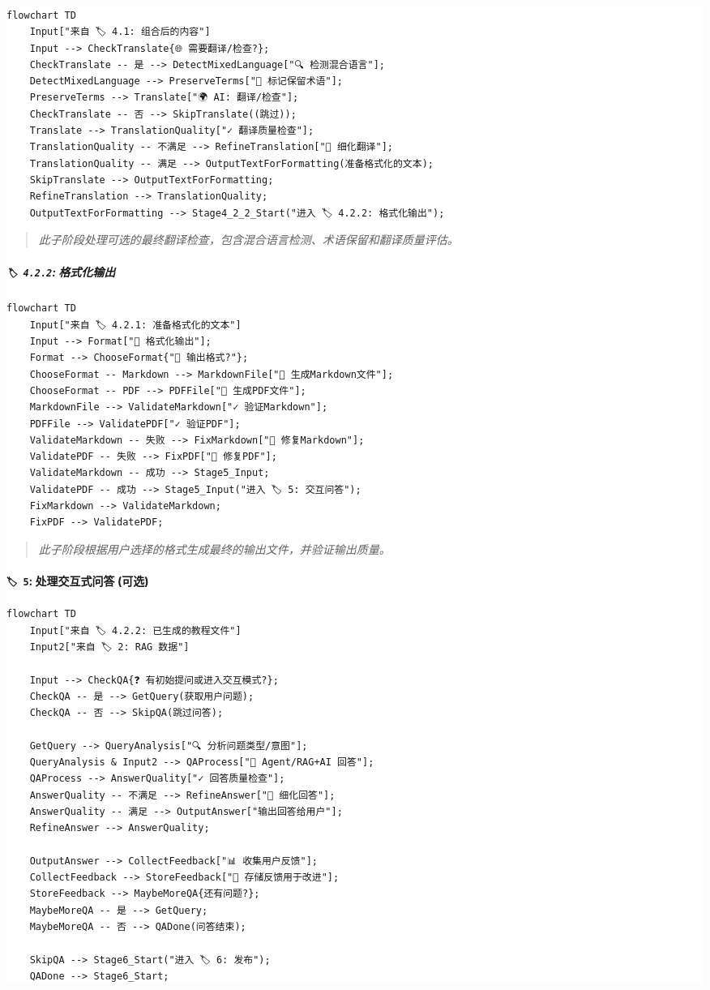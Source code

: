 ```mermaid
flowchart TD
    Input["来自 🏷️ 4.1: 组合后的内容"]
    Input --> CheckTranslate{🌐 需要翻译/检查?};
    CheckTranslate -- 是 --> DetectMixedLanguage["🔍 检测混合语言"];
    DetectMixedLanguage --> PreserveTerms["📝 标记保留术语"];
    PreserveTerms --> Translate["🌍 AI: 翻译/检查"];
    CheckTranslate -- 否 --> SkipTranslate((跳过));
    Translate --> TranslationQuality["✓ 翻译质量检查"];
    TranslationQuality -- 不满足 --> RefineTranslation["🔄 细化翻译"];
    TranslationQuality -- 满足 --> OutputTextForFormatting(准备格式化的文本);
    SkipTranslate --> OutputTextForFormatting;
    RefineTranslation --> TranslationQuality;
    OutputTextForFormatting --> Stage4_2_2_Start("进入 🏷️ 4.2.2: 格式化输出");
```

> _此子阶段处理可选的最终翻译检查，包含混合语言检测、术语保留和翻译质量评估。_

##### `🏷️ 4.2.2`: 格式化输出

```mermaid
flowchart TD
    Input["来自 🏷️ 4.2.1: 准备格式化的文本"]
    Input --> Format["🎨 格式化输出"];
    Format --> ChooseFormat{"📑 输出格式?"};
    ChooseFormat -- Markdown --> MarkdownFile["📄 生成Markdown文件"];
    ChooseFormat -- PDF --> PDFFile["📕 生成PDF文件"];
    MarkdownFile --> ValidateMarkdown["✓ 验证Markdown"];
    PDFFile --> ValidatePDF["✓ 验证PDF"];
    ValidateMarkdown -- 失败 --> FixMarkdown["🔧 修复Markdown"];
    ValidatePDF -- 失败 --> FixPDF["🔧 修复PDF"];
    ValidateMarkdown -- 成功 --> Stage5_Input;
    ValidatePDF -- 成功 --> Stage5_Input("进入 🏷️ 5: 交互问答");
    FixMarkdown --> ValidateMarkdown;
    FixPDF --> ValidatePDF;
```

> _此子阶段根据用户选择的格式生成最终的输出文件，并验证输出质量。_

#### `🏷️ 5`: 处理交互式问答 (可选)

```mermaid
flowchart TD
    Input["来自 🏷️ 4.2.2: 已生成的教程文件"]
    Input2["来自 🏷️ 2: RAG 数据"]

    Input --> CheckQA{❓ 有初始提问或进入交互模式?};
    CheckQA -- 是 --> GetQuery(获取用户问题);
    CheckQA -- 否 --> SkipQA(跳过问答);

    GetQuery --> QueryAnalysis["🔍 分析问题类型/意图"];
    QueryAnalysis & Input2 --> QAProcess["🤝 Agent/RAG+AI 回答"];
    QAProcess --> AnswerQuality["✓ 回答质量检查"];
    AnswerQuality -- 不满足 --> RefineAnswer["🔄 细化回答"];
    AnswerQuality -- 满足 --> OutputAnswer["输出回答给用户"];
    RefineAnswer --> AnswerQuality;

    OutputAnswer --> CollectFeedback["📊 收集用户反馈"];
    CollectFeedback --> StoreFeedback["💾 存储反馈用于改进"];
    StoreFeedback --> MaybeMoreQA{还有问题?};
    MaybeMoreQA -- 是 --> GetQuery;
    MaybeMoreQA -- 否 --> QADone(问答结束);

    SkipQA --> Stage6_Start("进入 🏷️ 6: 发布");
    QADone --> Stage6_Start;
```
